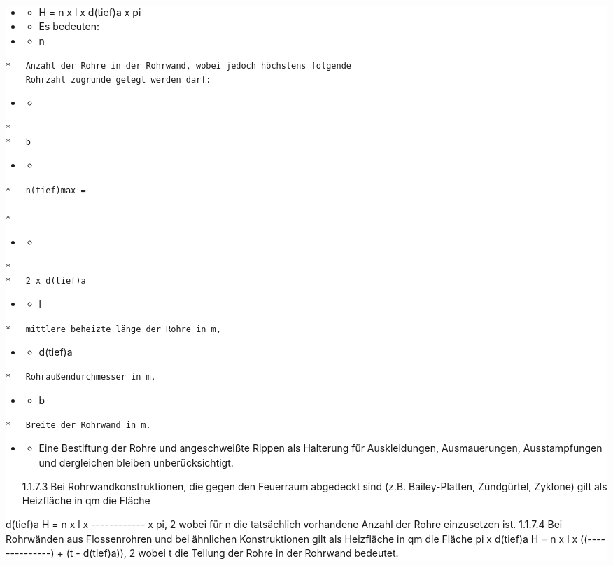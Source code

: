 





*    *   H = n x l x d(tief)a x pi


*    *   Es bedeuten:


*    *   n

    *   Anzahl der Rohre in der Rohrwand, wobei jedoch höchstens folgende
        Rohrzahl zugrunde gelegt werden darf:


*    *
    *
    *   b


*    *
    *   n(tief)max =

    *   ------------


*    *
    *
    *   2 x d(tief)a


*    *   l

    *   mittlere beheizte länge der Rohre in m,


*    *   d(tief)a

    *   Rohraußendurchmesser in m,


*    *   b

    *   Breite der Rohrwand in m.




*
    *   Eine Bestiftung der Rohre und angeschweißte Rippen als Halterung für
        Auskleidungen, Ausmauerungen, Ausstampfungen und dergleichen bleiben
        unberücksichtigt.


    1.1.7.3 Bei Rohrwandkonstruktionen, die gegen den Feuerraum abgedeckt sind
        (z.B. Bailey-Platten, Zündgürtel, Zyklone) gilt als Heizfläche in qm
        die Fläche






d(tief)a
H = n x l x ------------ x pi,
2
wobei für n die tatsächlich vorhandene Anzahl der Rohre
einzusetzen ist.
1\.1.7.4 Bei Rohrwänden aus Flossenrohren und bei ähnlichen
Konstruktionen gilt als Heizfläche in qm die Fläche
pi x d(tief)a
H = n x l x ((--------------) + (t - d(tief)a)),
2
wobei t die Teilung der Rohre in der Rohrwand bedeutet.
